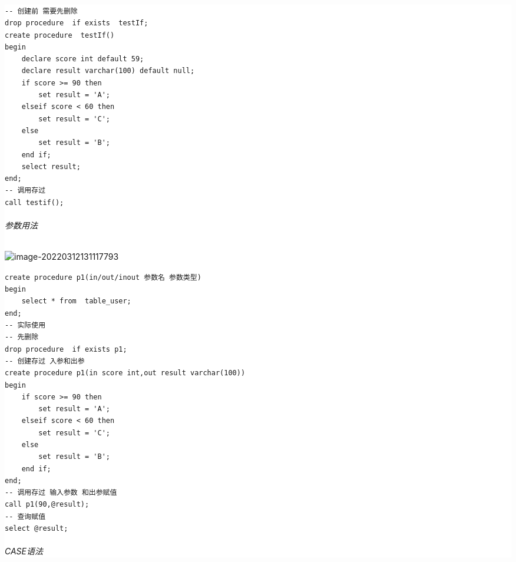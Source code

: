 ```mysql
-- 创建前 需要先删除
drop procedure  if exists  testIf;
create procedure  testIf()
begin
    declare score int default 59;
    declare result varchar(100) default null;
    if score >= 90 then
        set result = 'A';
    elseif score < 60 then
        set result = 'C';
    else
        set result = 'B';
    end if;
    select result;
end;
-- 调用存过
call testif();
```



###### 参数用法

![image-20220312131117793](https://tva1.sinaimg.cn/large/e6c9d24egy1h070swxhqgj20tp056gm2.jpg)



```mysql
create procedure p1(in/out/inout 参数名 参数类型)
begin 
    select * from  table_user;
end;
-- 实际使用
-- 先删除
drop procedure  if exists p1;
-- 创建存过 入参和出参
create procedure p1(in score int,out result varchar(100))
begin
    if score >= 90 then
        set result = 'A';
    elseif score < 60 then
        set result = 'C';
    else
        set result = 'B';
    end if;
end;
-- 调用存过 输入参数 和出参赋值
call p1(90,@result);
-- 查询赋值
select @result;
```



###### CASE语法
